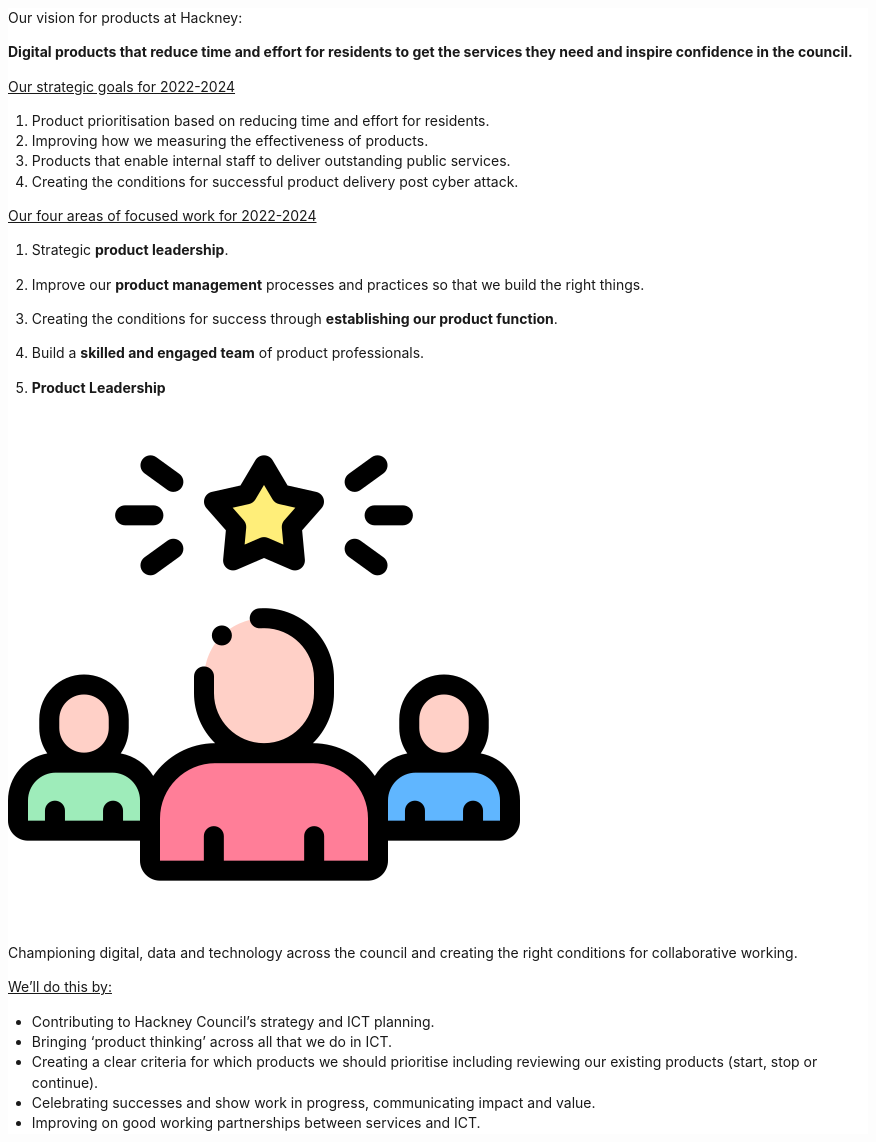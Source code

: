 Our vision for products at Hackney:

**Digital products that reduce time and effort for residents to get the services they need and inspire confidence in the council.**

<u>Our strategic goals for 2022-2024</u>

1. Product prioritisation based on reducing time and effort for residents.
2. Improving how we measuring the effectiveness of products.
3. Products that enable internal staff to deliver outstanding public services.
4. Creating the conditions for successful product delivery post cyber attack.

<u>Our four areas of focused work for 2022-2024</u>

1. Strategic **product leadership**.
2. Improve our **product management** processes and practices so that we build the right things.
3. Creating the conditions for success through **establishing our product function**.
4. Build a **skilled and engaged team** of product professionals.


1. **Product Leadership**

![Freepikimage](./images/HC-product-strategy/ProductLeadership.png)

Championing digital, data and technology across the council and creating the right conditions for collaborative working.

<u>We’ll do this by:</u>

- Contributing to Hackney Council’s strategy and ICT planning.
- Bringing ‘product thinking’ across all that we do in ICT.
- Creating a clear criteria for which products we should prioritise including  reviewing our existing products (start, stop or continue).
- Celebrating  successes and show work in progress, communicating impact and value.
- Improving on good working partnerships between services and ICT.
